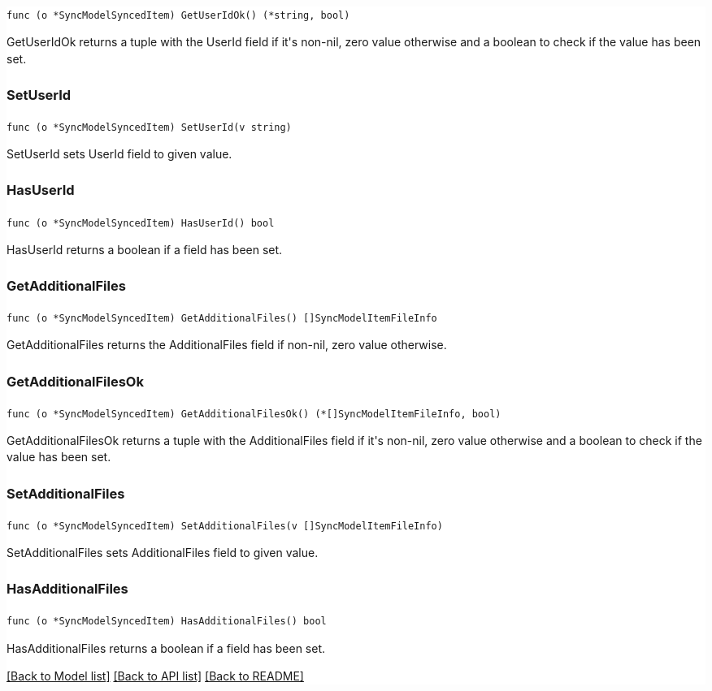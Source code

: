 `func (o *SyncModelSyncedItem) GetUserIdOk() (*string, bool)`

GetUserIdOk returns a tuple with the UserId field if it's non-nil, zero value otherwise
and a boolean to check if the value has been set.

### SetUserId

`func (o *SyncModelSyncedItem) SetUserId(v string)`

SetUserId sets UserId field to given value.

### HasUserId

`func (o *SyncModelSyncedItem) HasUserId() bool`

HasUserId returns a boolean if a field has been set.

### GetAdditionalFiles

`func (o *SyncModelSyncedItem) GetAdditionalFiles() []SyncModelItemFileInfo`

GetAdditionalFiles returns the AdditionalFiles field if non-nil, zero value otherwise.

### GetAdditionalFilesOk

`func (o *SyncModelSyncedItem) GetAdditionalFilesOk() (*[]SyncModelItemFileInfo, bool)`

GetAdditionalFilesOk returns a tuple with the AdditionalFiles field if it's non-nil, zero value otherwise
and a boolean to check if the value has been set.

### SetAdditionalFiles

`func (o *SyncModelSyncedItem) SetAdditionalFiles(v []SyncModelItemFileInfo)`

SetAdditionalFiles sets AdditionalFiles field to given value.

### HasAdditionalFiles

`func (o *SyncModelSyncedItem) HasAdditionalFiles() bool`

HasAdditionalFiles returns a boolean if a field has been set.


[[Back to Model list]](../README.md#documentation-for-models) [[Back to API list]](../README.md#documentation-for-api-endpoints) [[Back to README]](../README.md)


